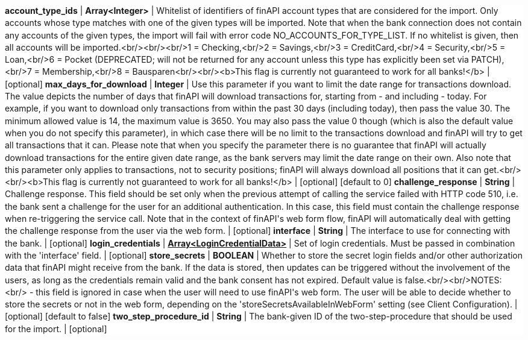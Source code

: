 **account_type_ids** | **Array&lt;Integer&gt;** | Whitelist of identifiers of finAPI account types that are considered for the import. Only accounts whose type matches with one of the given types will be imported. Note that when the bank connection does not contain any accounts of the given types, the import will fail with error code NO_ACCOUNTS_FOR_TYPE_LIST. If no whitelist is given, then all accounts will be imported.&lt;br/&gt;&lt;br/&gt;&lt;br/&gt;1 &#x3D; Checking,&lt;br/&gt;2 &#x3D; Savings,&lt;br/&gt;3 &#x3D; CreditCard,&lt;br/&gt;4 &#x3D; Security,&lt;br/&gt;5 &#x3D; Loan,&lt;br/&gt;6 &#x3D; Pocket (DEPRECATED; will not be returned for any account unless this type has explicitly been set via PATCH),&lt;br/&gt;7 &#x3D; Membership,&lt;br/&gt;8 &#x3D; Bausparen&lt;br/&gt;&lt;br/&gt;&lt;b&gt;This flag is currently not guaranteed to work for all banks!&lt;/b&gt; | [optional] 
**max_days_for_download** | **Integer** | Use this parameter if you want to limit the date range for transactions download. The value depicts the number of days that finAPI will download transactions for, starting from - and including - today. For example, if you want to download only transactions from within the past 30 days (including today), then pass the value 30. The minimum allowed value is 14, the maximum value is 3650. You may also pass the value 0 though (which is also the default value when you do not specify this parameter), in which case there will be no limit to the transactions download and finAPI will try to get all transactions that it can. Please note that when you specify the parameter there is no guarantee that finAPI will actually download transactions for the entire given date range, as the bank servers may limit the date range on their own. Also note that this parameter only applies to transactions, not to security positions; finAPI will always download all positions that it can get.&lt;br/&gt;&lt;br/&gt;&lt;b&gt;This flag is currently not guaranteed to work for all banks!&lt;/b&gt; | [optional] [default to 0]
**challenge_response** | **String** | Challenge response. This field should be set only when the previous attempt of calling the service failed with HTTP code 510, i.e. the bank sent a challenge for the user for an additional authentication. In this case, this field must contain the challenge response when re-triggering the service call. Note that in the context of finAPI&#39;s web form flow, finAPI will automatically deal with getting the challenge response from the user via the web form. | [optional] 
**interface** | **String** | The interface to use for connecting with the bank. | [optional] 
**login_credentials** | [**Array&lt;LoginCredentialData&gt;**](LoginCredentialData.md) | Set of login credentials. Must be passed in combination with the &#39;interface&#39; field. | [optional] 
**store_secrets** | **BOOLEAN** | Whether to store the secret login fields and/or other authorization data that finAPI might receive from the bank. If the data is stored, then updates can be triggered without the involvement of the users, as long as the credentials remain valid and the bank consent has not expired. Default value is false.&lt;br/&gt;&lt;br/&gt;NOTES:&lt;br/&gt; - this field is ignored in case when the user will need to use finAPI&#39;s web form. The user will be able to decide whether to store the secrets or not in the web form, depending on the &#39;storeSecretsAvailableInWebForm&#39; setting (see Client Configuration). | [optional] [default to false]
**two_step_procedure_id** | **String** | The bank-given ID of the two-step-procedure that should be used for the import. | [optional] 


